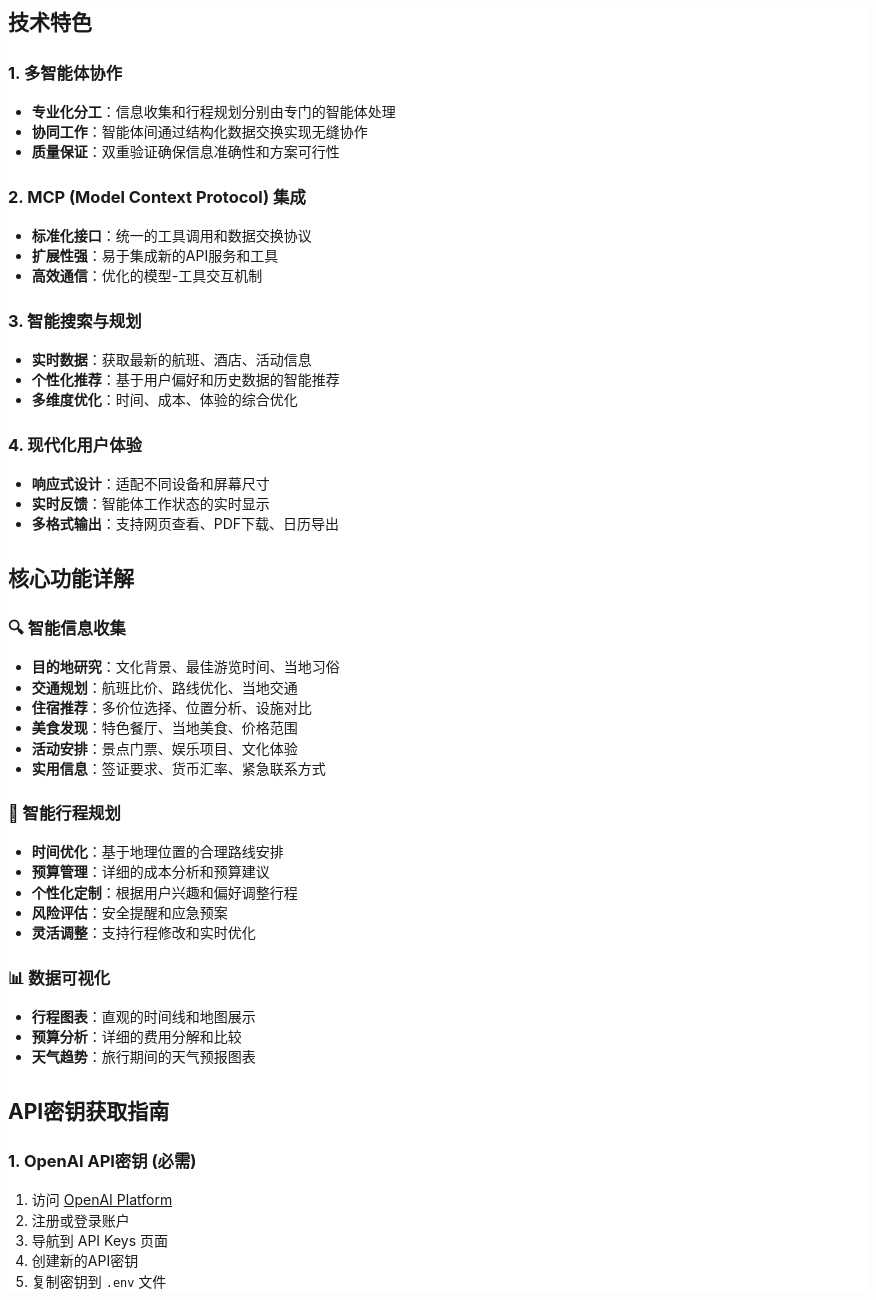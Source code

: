 ## 技术特色

### 1. 多智能体协作
- **专业化分工**：信息收集和行程规划分别由专门的智能体处理
- **协同工作**：智能体间通过结构化数据交换实现无缝协作
- **质量保证**：双重验证确保信息准确性和方案可行性

### 2. MCP (Model Context Protocol) 集成
- **标准化接口**：统一的工具调用和数据交换协议
- **扩展性强**：易于集成新的API服务和工具
- **高效通信**：优化的模型-工具交互机制

### 3. 智能搜索与规划
- **实时数据**：获取最新的航班、酒店、活动信息
- **个性化推荐**：基于用户偏好和历史数据的智能推荐
- **多维度优化**：时间、成本、体验的综合优化

### 4. 现代化用户体验
- **响应式设计**：适配不同设备和屏幕尺寸
- **实时反馈**：智能体工作状态的实时显示
- **多格式输出**：支持网页查看、PDF下载、日历导出

## 核心功能详解

### 🔍 智能信息收集
- **目的地研究**：文化背景、最佳游览时间、当地习俗
- **交通规划**：航班比价、路线优化、当地交通
- **住宿推荐**：多价位选择、位置分析、设施对比
- **美食发现**：特色餐厅、当地美食、价格范围
- **活动安排**：景点门票、娱乐项目、文化体验
- **实用信息**：签证要求、货币汇率、紧急联系方式

### 📅 智能行程规划
- **时间优化**：基于地理位置的合理路线安排
- **预算管理**：详细的成本分析和预算建议
- **个性化定制**：根据用户兴趣和偏好调整行程
- **风险评估**：安全提醒和应急预案
- **灵活调整**：支持行程修改和实时优化

### 📊 数据可视化
- **行程图表**：直观的时间线和地图展示
- **预算分析**：详细的费用分解和比较
- **天气趋势**：旅行期间的天气预报图表

## API密钥获取指南

### 1. OpenAI API密钥 (必需)
1. 访问 [OpenAI Platform](https://platform.openai.com)
2. 注册或登录账户
3. 导航到 API Keys 页面
4. 创建新的API密钥
5. 复制密钥到 `.env` 文件
